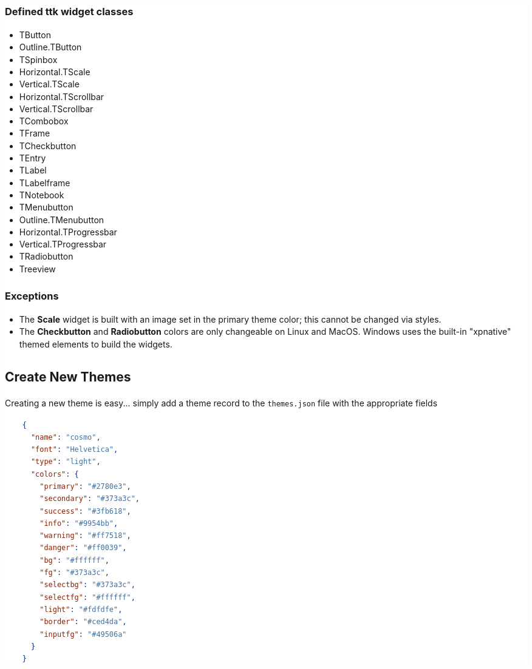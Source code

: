 ### Defined ttk widget classes
- TButton
- Outline.TButton
- TSpinbox
- Horizontal.TScale
- Vertical.TScale
- Horizontal.TScrollbar
- Vertical.TScrollbar
- TCombobox
- TFrame
- TCheckbutton
- TEntry
- TLabel
- TLabelframe
- TNotebook
- TMenubutton
- Outline.TMenubutton
- Horizontal.TProgressbar
- Vertical.TProgressbar
- TRadiobutton
- Treeview

### Exceptions
- The **Scale** widget is built with an image set in the primary theme color; this cannot be changed via styles.
- The **Checkbutton** and **Radiobutton** colors are only changeable on Linux and MacOS. Windows uses the built-in "xpnative" themed elements to build the widgets.

## Create New Themes
Creating a new theme is easy... simply add a theme record to the `themes.json` file with the appropriate fields
```json
    {
      "name": "cosmo",
      "font": "Helvetica",
      "type": "light",
      "colors": {
        "primary": "#2780e3",
        "secondary": "#373a3c",
        "success": "#3fb618",
        "info": "#9954bb",
        "warning": "#ff7518",
        "danger": "#ff0039",
        "bg": "#ffffff",
        "fg": "#373a3c",
        "selectbg": "#373a3c",
        "selectfg": "#ffffff",
        "light": "#fdfdfe",
        "border": "#ced4da",
        "inputfg": "#49506a"
      }
    }
```

